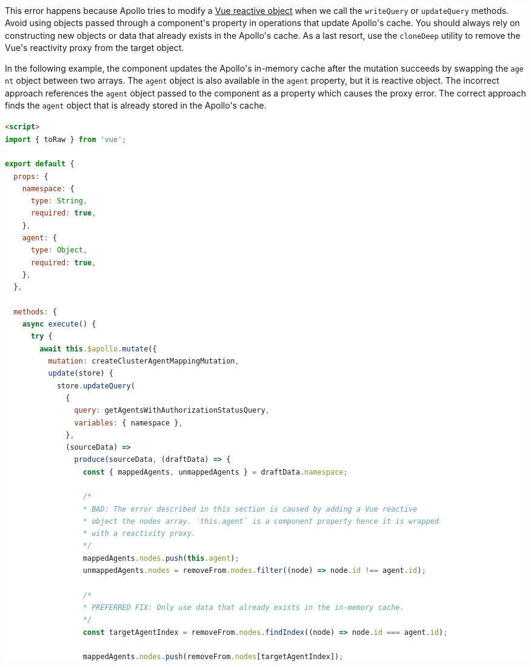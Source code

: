 This error happens because Apollo tries to modify a [Vue reactive object](https://vuejs.org/guide/essentials/reactivity-fundamentals.html)
when we call the `writeQuery` or `updateQuery` methods. Avoid using objects passed through a component's
property in operations that update Apollo's cache. You should always rely on constructing new objects or
data that already exists in the Apollo's cache. As a last resort, use the `cloneDeep` utility to remove
the Vue's reactivity proxy from the target object.

In the following example, the component updates the Apollo's in-memory cache after the mutation succeeds
by swapping the `agent` object between two arrays. The `agent` object is also available in the `agent`
property, but it is reactive object. The incorrect approach references the `agent` object passed to
the component as a property which causes the proxy error. The correct approach finds the `agent`
object that is already stored in the Apollo's cache.

```html
<script>
import { toRaw } from 'vue';

export default {
  props: {
    namespace: {
      type: String,
      required: true,
    },
    agent: {
      type: Object,
      required: true,
    },
  },

  methods: {
    async execute() {
      try {
        await this.$apollo.mutate({
          mutation: createClusterAgentMappingMutation,
          update(store) {
            store.updateQuery(
              {
                query: getAgentsWithAuthorizationStatusQuery,
                variables: { namespace },
              },
              (sourceData) =>
                produce(sourceData, (draftData) => {
                  const { mappedAgents, unmappedAgents } = draftData.namespace;

                  /*
                  * BAD: The error described in this section is caused by adding a Vue reactive
                  * object the nodes array. `this.agent` is a component property hence it is wrapped
                  * with a reactivity proxy.
                  */
                  mappedAgents.nodes.push(this.agent);
                  unmappedAgents.nodes = removeFrom.nodes.filter((node) => node.id !== agent.id);

                  /*
                  * PREFERRED FIX: Only use data that already exists in the in-memory cache.
                  */
                  const targetAgentIndex = removeFrom.nodes.findIndex((node) => node.id === agent.id);

                  mappedAgents.nodes.push(removeFrom.nodes[targetAgentIndex]);
```